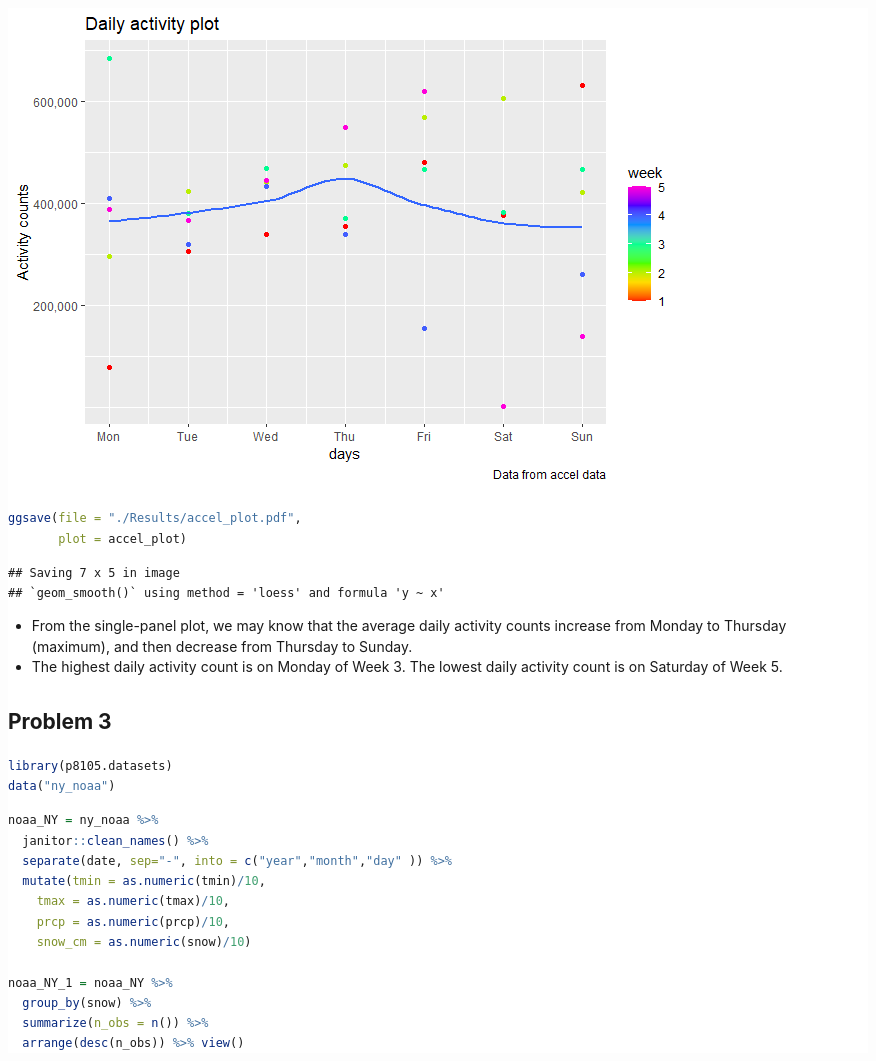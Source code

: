 ![](P8105_hw3_LL3407_files/figure-gfm/unnamed-chunk-9-1.png)

``` r
ggsave(file = "./Results/accel_plot.pdf",
       plot = accel_plot)
```

    ## Saving 7 x 5 in image
    ## `geom_smooth()` using method = 'loess' and formula 'y ~ x'

-   From the single-panel plot, we may know that the average daily
    activity counts increase from Monday to Thursday (maximum), and then
    decrease from Thursday to Sunday.  
-   The highest daily activity count is on Monday of Week 3. The lowest
    daily activity count is on Saturday of Week 5.

## Problem 3

``` r
library(p8105.datasets)
data("ny_noaa")
```

``` r
noaa_NY = ny_noaa %>% 
  janitor::clean_names() %>% 
  separate(date, sep="-", into = c("year","month","day" )) %>% 
  mutate(tmin = as.numeric(tmin)/10,
    tmax = as.numeric(tmax)/10,
    prcp = as.numeric(prcp)/10,
    snow_cm = as.numeric(snow)/10) 
  
noaa_NY_1 = noaa_NY %>% 
  group_by(snow) %>% 
  summarize(n_obs = n()) %>% 
  arrange(desc(n_obs)) %>% view()
```
